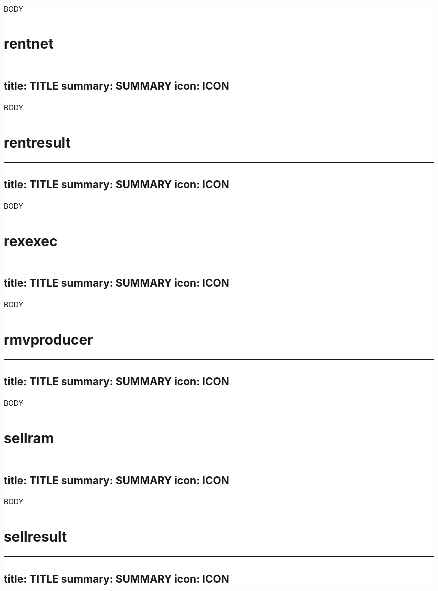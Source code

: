 BODY

<h1 class="contract">rentnet</h1>

---
title: TITLE
summary: SUMMARY
icon: ICON
---

BODY

<h1 class="contract">rentresult</h1>

---
title: TITLE
summary: SUMMARY
icon: ICON
---

BODY

<h1 class="contract">rexexec</h1>

---
title: TITLE
summary: SUMMARY
icon: ICON
---

BODY

<h1 class="contract">rmvproducer</h1>

---
title: TITLE
summary: SUMMARY
icon: ICON
---

BODY

<h1 class="contract">sellram</h1>

---
title: TITLE
summary: SUMMARY
icon: ICON
---

BODY

<h1 class="contract">sellresult</h1>

---
title: TITLE
summary: SUMMARY
icon: ICON
---

